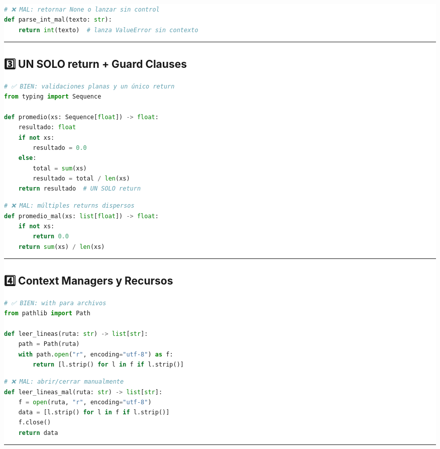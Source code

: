 ```python
# ❌ MAL: retornar None o lanzar sin control
def parse_int_mal(texto: str):
    return int(texto)  # lanza ValueError sin contexto
```

---

## 3️⃣ UN SOLO return + Guard Clauses

```python
# ✅ BIEN: validaciones planas y un único return
from typing import Sequence

def promedio(xs: Sequence[float]) -> float:
    resultado: float
    if not xs:
        resultado = 0.0
    else:
        total = sum(xs)
        resultado = total / len(xs)
    return resultado  # UN SOLO return
```

```python
# ❌ MAL: múltiples returns dispersos
def promedio_mal(xs: list[float]) -> float:
    if not xs:
        return 0.0
    return sum(xs) / len(xs)
```

---

## 4️⃣ Context Managers y Recursos

```python
# ✅ BIEN: with para archivos
from pathlib import Path

def leer_lineas(ruta: str) -> list[str]:
    path = Path(ruta)
    with path.open("r", encoding="utf-8") as f:
        return [l.strip() for l in f if l.strip()]
```

```python
# ❌ MAL: abrir/cerrar manualmente
def leer_lineas_mal(ruta: str) -> list[str]:
    f = open(ruta, "r", encoding="utf-8")
    data = [l.strip() for l in f if l.strip()]
    f.close()
    return data
```

---